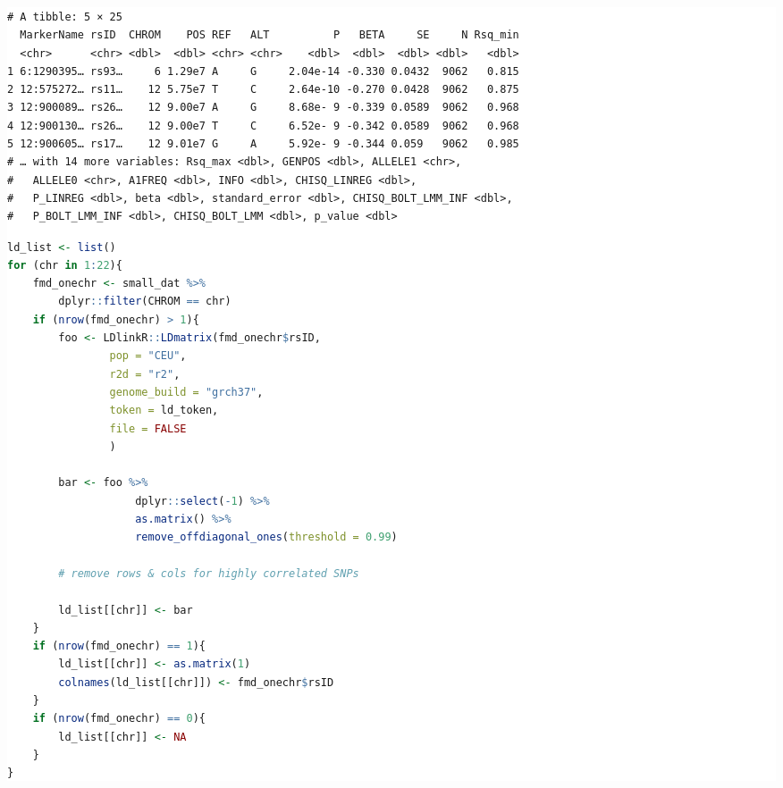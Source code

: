    # A tibble: 5 × 25
      MarkerName rsID  CHROM    POS REF   ALT          P   BETA     SE     N Rsq_min
      <chr>      <chr> <dbl>  <dbl> <chr> <chr>    <dbl>  <dbl>  <dbl> <dbl>   <dbl>
    1 6:1290395… rs93…     6 1.29e7 A     G     2.04e-14 -0.330 0.0432  9062   0.815
    2 12:575272… rs11…    12 5.75e7 T     C     2.64e-10 -0.270 0.0428  9062   0.875
    3 12:900089… rs26…    12 9.00e7 A     G     8.68e- 9 -0.339 0.0589  9062   0.968
    4 12:900130… rs26…    12 9.00e7 T     C     6.52e- 9 -0.342 0.0589  9062   0.968
    5 12:900605… rs17…    12 9.01e7 G     A     5.92e- 9 -0.344 0.059   9062   0.985
    # … with 14 more variables: Rsq_max <dbl>, GENPOS <dbl>, ALLELE1 <chr>,
    #   ALLELE0 <chr>, A1FREQ <dbl>, INFO <dbl>, CHISQ_LINREG <dbl>,
    #   P_LINREG <dbl>, beta <dbl>, standard_error <dbl>, CHISQ_BOLT_LMM_INF <dbl>,
    #   P_BOLT_LMM_INF <dbl>, CHISQ_BOLT_LMM <dbl>, p_value <dbl>

``` r
ld_list <- list()
for (chr in 1:22){
    fmd_onechr <- small_dat %>%
        dplyr::filter(CHROM == chr)
    if (nrow(fmd_onechr) > 1){
        foo <- LDlinkR::LDmatrix(fmd_onechr$rsID, 
                pop = "CEU", 
                r2d = "r2", 
                genome_build = "grch37",
                token = ld_token, 
                file = FALSE
                ) 
        
        bar <- foo %>% 
                    dplyr::select(-1) %>%
                    as.matrix() %>%
                    remove_offdiagonal_ones(threshold = 0.99)

        # remove rows & cols for highly correlated SNPs 

        ld_list[[chr]] <- bar
    }
    if (nrow(fmd_onechr) == 1){
        ld_list[[chr]] <- as.matrix(1)
        colnames(ld_list[[chr]]) <- fmd_onechr$rsID       
    }
    if (nrow(fmd_onechr) == 0){
        ld_list[[chr]] <- NA
    }
}
```
